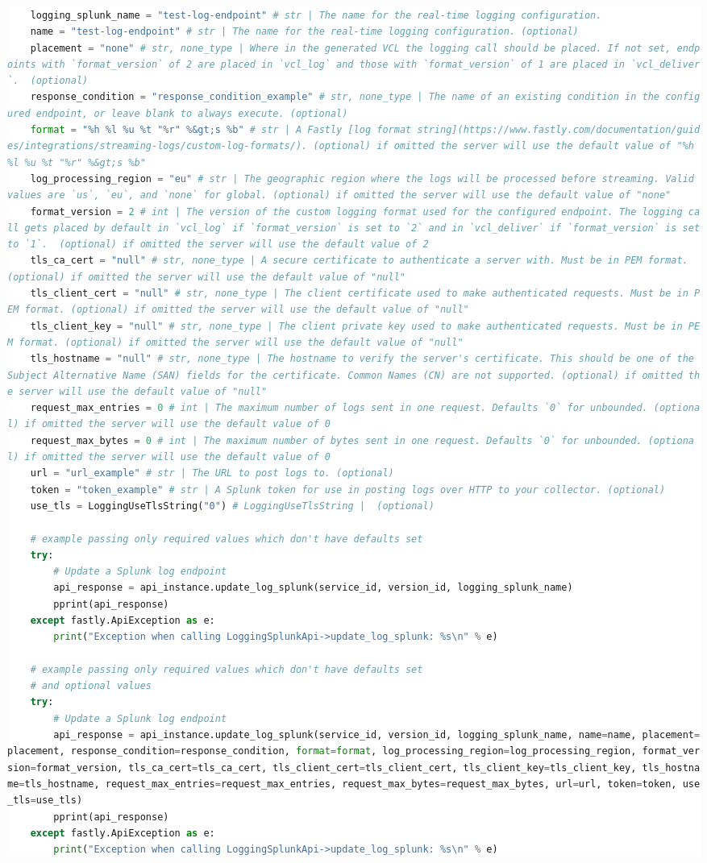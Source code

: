 ```python
    logging_splunk_name = "test-log-endpoint" # str | The name for the real-time logging configuration.
    name = "test-log-endpoint" # str | The name for the real-time logging configuration. (optional)
    placement = "none" # str, none_type | Where in the generated VCL the logging call should be placed. If not set, endpoints with `format_version` of 2 are placed in `vcl_log` and those with `format_version` of 1 are placed in `vcl_deliver`.  (optional)
    response_condition = "response_condition_example" # str, none_type | The name of an existing condition in the configured endpoint, or leave blank to always execute. (optional)
    format = "%h %l %u %t "%r" %&gt;s %b" # str | A Fastly [log format string](https://www.fastly.com/documentation/guides/integrations/streaming-logs/custom-log-formats/). (optional) if omitted the server will use the default value of "%h %l %u %t "%r" %&gt;s %b"
    log_processing_region = "eu" # str | The geographic region where the logs will be processed before streaming. Valid values are `us`, `eu`, and `none` for global. (optional) if omitted the server will use the default value of "none"
    format_version = 2 # int | The version of the custom logging format used for the configured endpoint. The logging call gets placed by default in `vcl_log` if `format_version` is set to `2` and in `vcl_deliver` if `format_version` is set to `1`.  (optional) if omitted the server will use the default value of 2
    tls_ca_cert = "null" # str, none_type | A secure certificate to authenticate a server with. Must be in PEM format. (optional) if omitted the server will use the default value of "null"
    tls_client_cert = "null" # str, none_type | The client certificate used to make authenticated requests. Must be in PEM format. (optional) if omitted the server will use the default value of "null"
    tls_client_key = "null" # str, none_type | The client private key used to make authenticated requests. Must be in PEM format. (optional) if omitted the server will use the default value of "null"
    tls_hostname = "null" # str, none_type | The hostname to verify the server's certificate. This should be one of the Subject Alternative Name (SAN) fields for the certificate. Common Names (CN) are not supported. (optional) if omitted the server will use the default value of "null"
    request_max_entries = 0 # int | The maximum number of logs sent in one request. Defaults `0` for unbounded. (optional) if omitted the server will use the default value of 0
    request_max_bytes = 0 # int | The maximum number of bytes sent in one request. Defaults `0` for unbounded. (optional) if omitted the server will use the default value of 0
    url = "url_example" # str | The URL to post logs to. (optional)
    token = "token_example" # str | A Splunk token for use in posting logs over HTTP to your collector. (optional)
    use_tls = LoggingUseTlsString("0") # LoggingUseTlsString |  (optional)

    # example passing only required values which don't have defaults set
    try:
        # Update a Splunk log endpoint
        api_response = api_instance.update_log_splunk(service_id, version_id, logging_splunk_name)
        pprint(api_response)
    except fastly.ApiException as e:
        print("Exception when calling LoggingSplunkApi->update_log_splunk: %s\n" % e)

    # example passing only required values which don't have defaults set
    # and optional values
    try:
        # Update a Splunk log endpoint
        api_response = api_instance.update_log_splunk(service_id, version_id, logging_splunk_name, name=name, placement=placement, response_condition=response_condition, format=format, log_processing_region=log_processing_region, format_version=format_version, tls_ca_cert=tls_ca_cert, tls_client_cert=tls_client_cert, tls_client_key=tls_client_key, tls_hostname=tls_hostname, request_max_entries=request_max_entries, request_max_bytes=request_max_bytes, url=url, token=token, use_tls=use_tls)
        pprint(api_response)
    except fastly.ApiException as e:
        print("Exception when calling LoggingSplunkApi->update_log_splunk: %s\n" % e)
```
